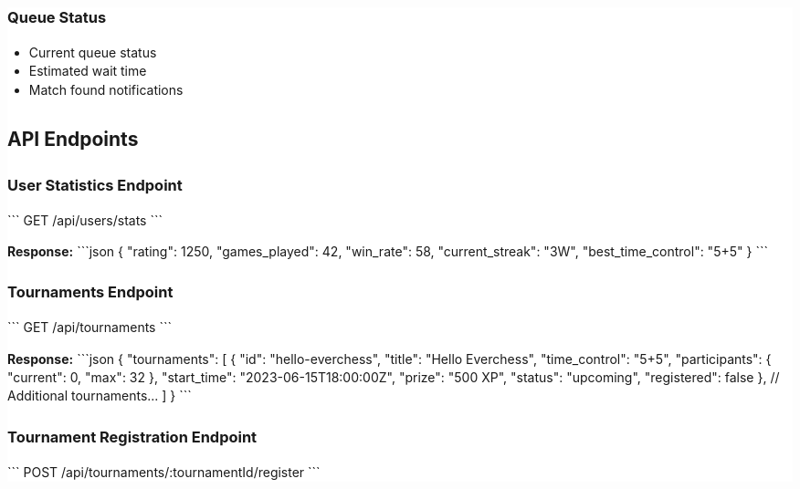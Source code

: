 ### Queue Status
- Current queue status
- Estimated wait time
- Match found notifications

## API Endpoints

### User Statistics Endpoint
\`\`\`
GET /api/users/stats
\`\`\`

**Response:**
\`\`\`json
{
  "rating": 1250,
  "games_played": 42,
  "win_rate": 58,
  "current_streak": "3W",
  "best_time_control": "5+5"
}
\`\`\`

### Tournaments Endpoint
\`\`\`
GET /api/tournaments
\`\`\`

**Response:**
\`\`\`json
{
  "tournaments": [
    {
      "id": "hello-everchess",
      "title": "Hello Everchess",
      "time_control": "5+5",
      "participants": {
        "current": 0,
        "max": 32
      },
      "start_time": "2023-06-15T18:00:00Z",
      "prize": "500 XP",
      "status": "upcoming",
      "registered": false
    },
    // Additional tournaments...
  ]
}
\`\`\`

### Tournament Registration Endpoint
\`\`\`
POST /api/tournaments/:tournamentId/register
\`\`\`
